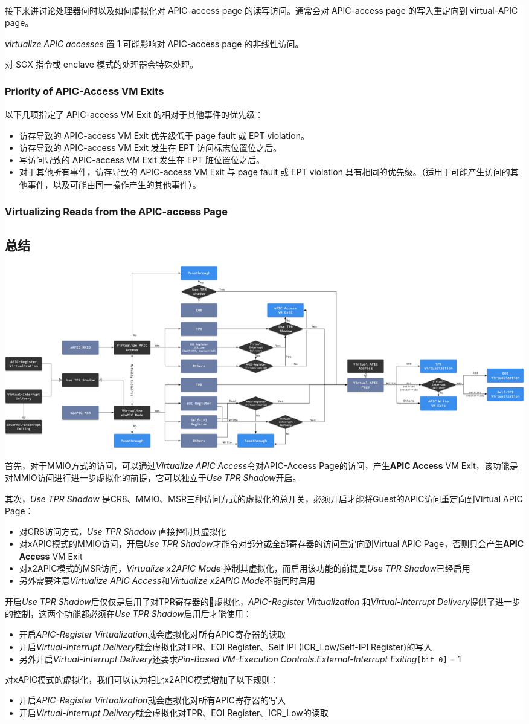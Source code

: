 接下来讲讨论处理器何时以及如何虚拟化对 APIC-access page 的读写访问。通常会对 APIC-access page 的写入重定向到 virtual-APIC page。

*virtualize APIC accesses* 置 1 可能影响对 APIC-access page 的非线性访问。

对 SGX 指令或 enclave 模式的处理器会特殊处理。

### Priority of APIC-Access VM Exits

以下几项指定了 APIC-access VM Exit 的相对于其他事件的优先级：

- 访存导致的 APIC-access VM Exit 优先级低于 page fault 或 EPT violation。
- 访存导致的 APIC-access VM Exit 发生在 EPT 访问标志位置位之后。
- 写访问导致的 APIC-access VM Exit 发生在 EPT 脏位置位之后。
- 对于其他所有事件，访存导致的 APIC-access VM Exit 与 page fault 或 EPT violation 具有相同的优先级。（适用于可能产生访问的其他事件，以及可能由同一操作产生的其他事件）。

### Virtualizing Reads from the APIC-access Page



## 总结

![APICv Overview](./images/apicv.assets/intel-sdm-vmx-apicv.png)

首先，对于MMIO方式的访问，可以通过*Virtualize APIC Access*令对APIC-Access Page的访问，产生**APIC Access** VM Exit，该功能是对MMIO访问进行进一步虚拟化的前提，它可以独立于*Use TPR Shadow*开启。

其次，*Use TPR Shadow* 是CR8、MMIO、MSR三种访问方式的虚拟化的总开关，必须开启才能将Guest的APIC访问重定向到Virtual APIC Page：

- 对CR8访问方式，*Use TPR Shadow* 直接控制其虚拟化
- 对xAPIC模式的MMIO访问，开启*Use TPR Shadow*才能令对部分或全部寄存器的访问重定向到Virtual APIC Page，否则只会产生**APIC Access** VM Exit
- 对x2APIC模式的MSR访问，*Virtualize x2APIC Mode* 控制其虚拟化，而启用该功能的前提是*Use TPR Shadow*已经启用
- 另外需要注意*Virtualize APIC Access*和*Virtualize x2APIC Mode*不能同时启用

开启*Use TPR Shadow*后仅仅是启用了对TPR寄存器的虚拟化，*APIC-Register Virtualization* 和*Virtual-Interrupt Delivery*提供了进一步的控制，这两个功能都必须在*Use TPR Shadow*启用后才能使用：

- 开启*APIC-Register Virtualization*就会虚拟化对所有APIC寄存器的读取
- 开启*Virtual-Interrupt Delivery*就会虚拟化对TPR、EOI Register、Self IPI (ICR_Low/Self-IPI Register)的写入
- 另外开启*Virtual-Interrupt Delivery*还要求*Pin-Based VM-Execution Controls.External-Interrupt Exiting*`[bit 0]` = 1

对xAPIC模式的虚拟化，我们可以认为相比x2APIC模式增加了以下规则：

- 开启*APIC-Register Virtualization*就会虚拟化对所有APIC寄存器的写入
- 开启*Virtual-Interrupt Delivery*就会虚拟化对TPR、EOI Register、ICR_Low的读取
